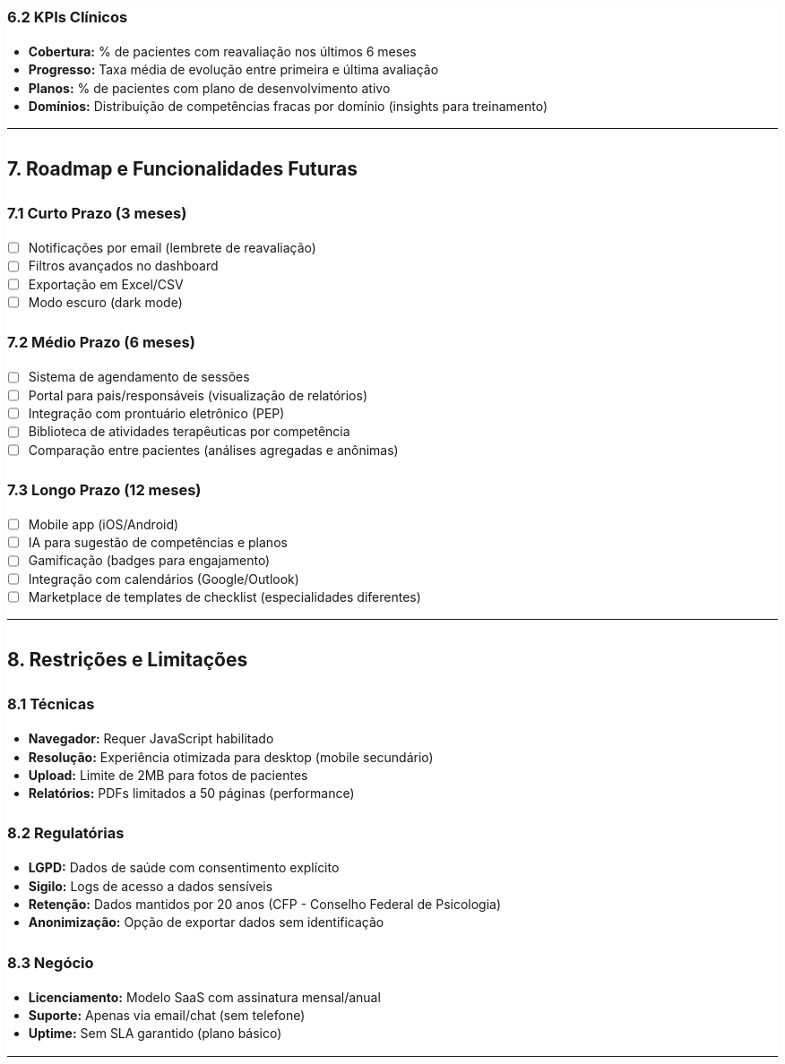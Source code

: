 ### 6.2 KPIs Clínicos
- **Cobertura:** % de pacientes com reavaliação nos últimos 6 meses
- **Progresso:** Taxa média de evolução entre primeira e última avaliação
- **Planos:** % de pacientes com plano de desenvolvimento ativo
- **Domínios:** Distribuição de competências fracas por domínio (insights para treinamento)

---

## 7. Roadmap e Funcionalidades Futuras

### 7.1 Curto Prazo (3 meses)
- [ ] Notificações por email (lembrete de reavaliação)
- [ ] Filtros avançados no dashboard
- [ ] Exportação em Excel/CSV
- [ ] Modo escuro (dark mode)

### 7.2 Médio Prazo (6 meses)
- [ ] Sistema de agendamento de sessões
- [ ] Portal para pais/responsáveis (visualização de relatórios)
- [ ] Integração com prontuário eletrônico (PEP)
- [ ] Biblioteca de atividades terapêuticas por competência
- [ ] Comparação entre pacientes (análises agregadas e anônimas)

### 7.3 Longo Prazo (12 meses)
- [ ] Mobile app (iOS/Android)
- [ ] IA para sugestão de competências e planos
- [ ] Gamificação (badges para engajamento)
- [ ] Integração com calendários (Google/Outlook)
- [ ] Marketplace de templates de checklist (especialidades diferentes)

---

## 8. Restrições e Limitações

### 8.1 Técnicas
- **Navegador:** Requer JavaScript habilitado
- **Resolução:** Experiência otimizada para desktop (mobile secundário)
- **Upload:** Limite de 2MB para fotos de pacientes
- **Relatórios:** PDFs limitados a 50 páginas (performance)

### 8.2 Regulatórias
- **LGPD:** Dados de saúde com consentimento explícito
- **Sigilo:** Logs de acesso a dados sensíveis
- **Retenção:** Dados mantidos por 20 anos (CFP - Conselho Federal de Psicologia)
- **Anonimização:** Opção de exportar dados sem identificação

### 8.3 Negócio
- **Licenciamento:** Modelo SaaS com assinatura mensal/anual
- **Suporte:** Apenas via email/chat (sem telefone)
- **Uptime:** Sem SLA garantido (plano básico)

---